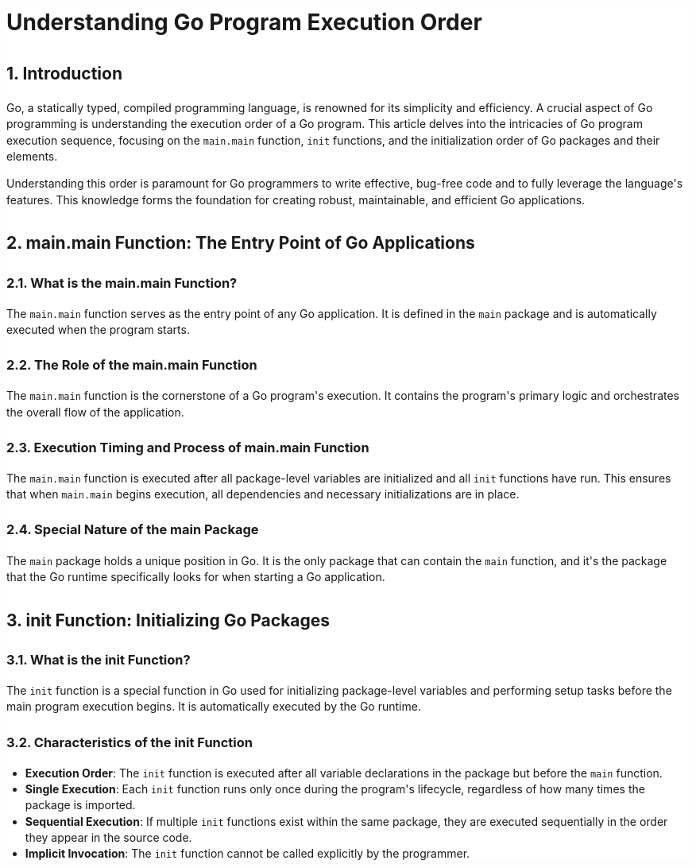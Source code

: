 # Understanding Go Program Execution Order

## 1. Introduction

Go, a statically typed, compiled programming language, is renowned for its simplicity and efficiency. A crucial aspect of Go programming is understanding the execution order of a Go program. This article delves into the intricacies of Go program execution sequence, focusing on the `main.main` function, `init` functions, and the initialization order of Go packages and their elements.

Understanding this order is paramount for Go programmers to write effective, bug-free code and to fully leverage the language's features. This knowledge forms the foundation for creating robust, maintainable, and efficient Go applications.

## 2. main.main Function: The Entry Point of Go Applications

### 2.1. What is the main.main Function?

The `main.main` function serves as the entry point of any Go application. It is defined in the `main` package and is automatically executed when the program starts.

### 2.2. The Role of the main.main Function

The `main.main` function is the cornerstone of a Go program's execution. It contains the program's primary logic and orchestrates the overall flow of the application.

### 2.3. Execution Timing and Process of main.main Function

The `main.main` function is executed after all package-level variables are initialized and all `init` functions have run. This ensures that when `main.main` begins execution, all dependencies and necessary initializations are in place.

### 2.4. Special Nature of the main Package

The `main` package holds a unique position in Go. It is the only package that can contain the `main` function, and it's the package that the Go runtime specifically looks for when starting a Go application.

## 3. init Function: Initializing Go Packages

### 3.1. What is the init Function?

The `init` function is a special function in Go used for initializing package-level variables and performing setup tasks before the main program execution begins. It is automatically executed by the Go runtime.

### 3.2. Characteristics of the init Function

- **Execution Order**: The `init` function is executed after all variable declarations in the package but before the `main` function.
- **Single Execution**: Each `init` function runs only once during the program's lifecycle, regardless of how many times the package is imported.
- **Sequential Execution**: If multiple `init` functions exist within the same package, they are executed sequentially in the order they appear in the source code.
- **Implicit Invocation**: The `init` function cannot be called explicitly by the programmer.
